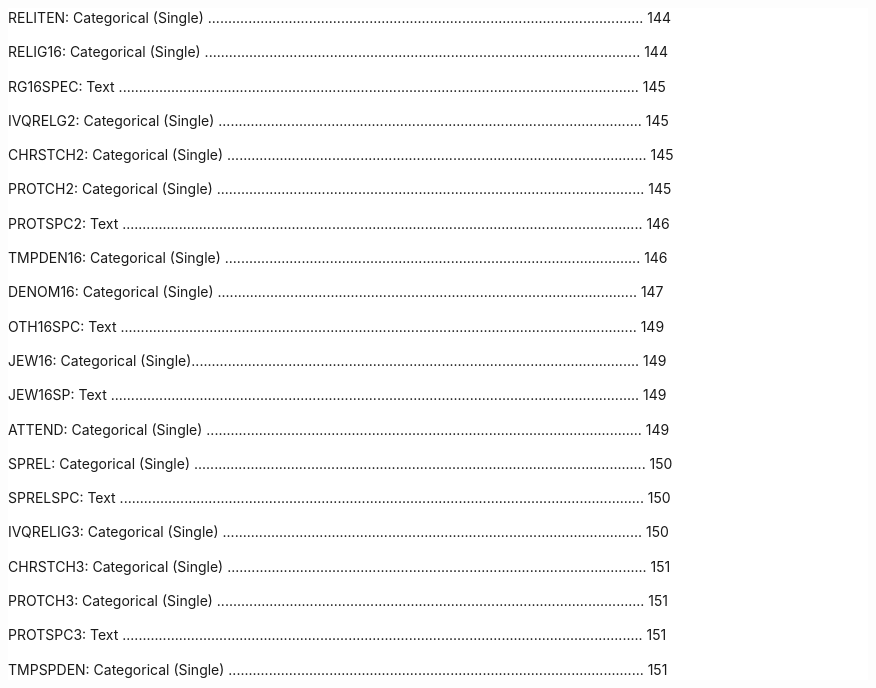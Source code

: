 RELITEN: Categorical (Single) ............................................................................................................ 144

RELIG16: Categorical (Single) ............................................................................................................ 144

RG16SPEC: Text ................................................................................................................................. 145

IVQRELG2: Categorical (Single) ......................................................................................................... 145

CHRSTCH2: Categorical (Single) ........................................................................................................ 145

PROTCH2: Categorical (Single) .......................................................................................................... 145

PROTSPC2: Text ................................................................................................................................. 146

TMPDEN16: Categorical (Single) ....................................................................................................... 146

DENOM16: Categorical (Single) ........................................................................................................ 147

OTH16SPC: Text ................................................................................................................................ 149

JEW16: Categorical (Single)............................................................................................................... 149

JEW16SP: Text ................................................................................................................................... 149

ATTEND: Categorical (Single) ............................................................................................................ 149

SPREL: Categorical (Single) ................................................................................................................ 150

SPRELSPC: Text .................................................................................................................................. 150

IVQRELIG3: Categorical (Single) ........................................................................................................ 150

CHRSTCH3: Categorical (Single) ........................................................................................................ 151

PROTCH3: Categorical (Single) .......................................................................................................... 151

PROTSPC3: Text ................................................................................................................................. 151

TMPSPDEN: Categorical (Single) ....................................................................................................... 151
